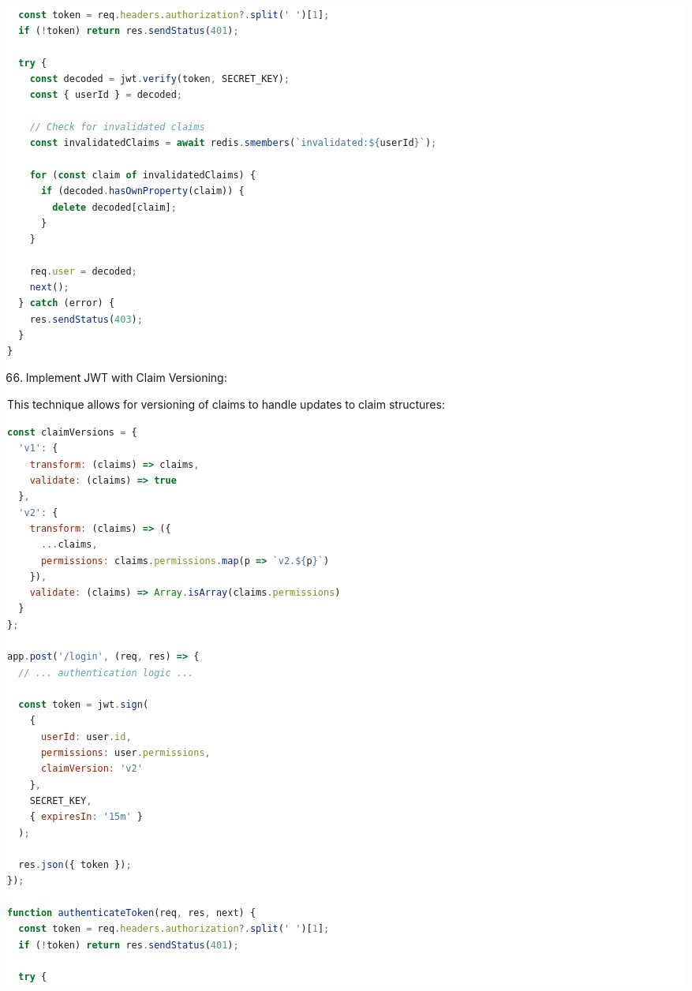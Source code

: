 ```javascript
  const token = req.headers.authorization?.split(' ')[1];
  if (!token) return res.sendStatus(401);

  try {
    const decoded = jwt.verify(token, SECRET_KEY);
    const { userId } = decoded;

    // Check for invalidated claims
    const invalidatedClaims = await redis.smembers(`invalidated:${userId}`);
    
    for (const claim of invalidatedClaims) {
      if (decoded.hasOwnProperty(claim)) {
        delete decoded[claim];
      }
    }

    req.user = decoded;
    next();
  } catch (error) {
    res.sendStatus(403);
  }
}
```

66. Implement JWT with Claim Versioning:

This technique allows for versioning of claims to handle updates to claim structures:

```javascript
const claimVersions = {
  'v1': {
    transform: (claims) => claims,
    validate: (claims) => true
  },
  'v2': {
    transform: (claims) => ({
      ...claims,
      permissions: claims.permissions.map(p => `v2.${p}`)
    }),
    validate: (claims) => Array.isArray(claims.permissions)
  }
};

app.post('/login', (req, res) => {
  // ... authentication logic ...
  
  const token = jwt.sign(
    { 
      userId: user.id,
      permissions: user.permissions,
      claimVersion: 'v2'
    },
    SECRET_KEY,
    { expiresIn: '15m' }
  );

  res.json({ token });
});

function authenticateToken(req, res, next) {
  const token = req.headers.authorization?.split(' ')[1];
  if (!token) return res.sendStatus(401);

  try {
```